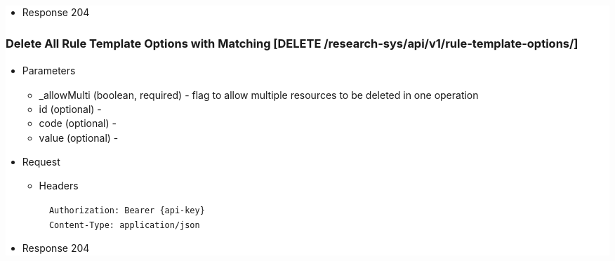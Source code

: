 + Response 204

### Delete All Rule Template Options with Matching [DELETE /research-sys/api/v1/rule-template-options/]

+ Parameters

    + _allowMulti (boolean, required) - flag to allow multiple resources to be deleted in one operation
    + id (optional) - 
    + code (optional) - 
    + value (optional) - 

      
+ Request

    + Headers

            Authorization: Bearer {api-key}
            Content-Type: application/json

+ Response 204

